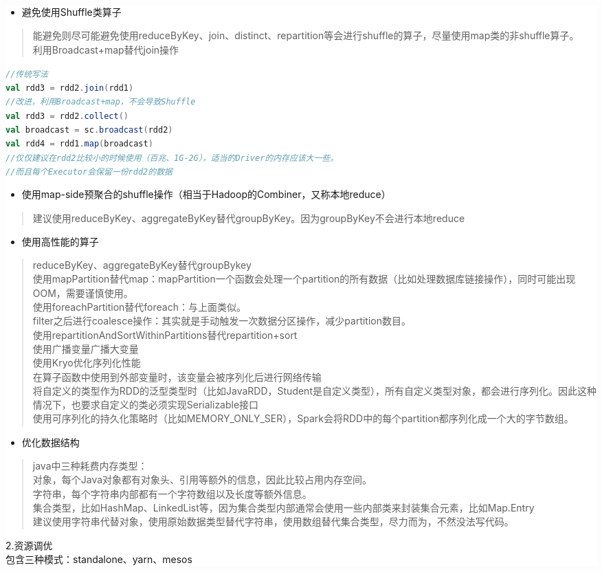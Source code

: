 + 避免使用Shuffle类算子<br>
>能避免则尽可能避免使用reduceByKey、join、distinct、repartition等会进行shuffle的算子，尽量使用map类的非shuffle算子。<br>
>利用Broadcast+map替代join操作<br>

```scala
//传统写法
val rdd3 = rdd2.join(rdd1)
//改进，利用Broadcast+map，不会导致Shuffle
val rdd3 = rdd2.collect()
val broadcast = sc.broadcast(rdd2)
val rdd4 = rdd1.map(broadcast)
//仅仅建议在rdd2比较小的时候使用（百兆、1G-2G），适当的Driver的内存应该大一些。
//而且每个Executor会保留一份rdd2的数据

```

+ 使用map-side预聚合的shuffle操作（相当于Hadoop的Combiner，又称本地reduce）<br>
>建议使用reduceByKey、aggregateByKey替代groupByKey。因为groupByKey不会进行本地reduce<br>

+ 使用高性能的算子
>reduceByKey、aggregateByKey替代groupBykey<br>
>使用mapPartition替代map：mapPartition一个函数会处理一个partition的所有数据（比如处理数据库链接操作），同时可能出现OOM，需要谨慎使用。<br>
>使用foreachPartition替代foreach：与上面类似。<br>
>filter之后进行coalesce操作：其实就是手动触发一次数据分区操作，减少partition数目。<br>
>使用repartitionAndSortWithinPartitions替代repartition+sort<br>
>使用广播变量广播大变量<br>
>使用Kryo优化序列化性能<br>
> 在算子函数中使用到外部变量时，该变量会被序列化后进行网络传输<br>
> 将自定义的类型作为RDD的泛型类型时（比如JavaRDD，Student是自定义类型），所有自定义类型对象，都会进行序列化。因此这种情况下，也要求自定义的类必须实现Serializable接口<br>
> 使用可序列化的持久化策略时（比如MEMORY_ONLY_SER），Spark会将RDD中的每个partition都序列化成一个大的字节数组。<br>

+ 优化数据结构
>java中三种耗费内存类型：<br>
> 对象，每个Java对象都有对象头、引用等额外的信息，因此比较占用内存空间。<br>
> 字符串，每个字符串内部都有一个字符数组以及长度等额外信息。<br>
> 集合类型，比如HashMap、LinkedList等，因为集合类型内部通常会使用一些内部类来封装集合元素，比如Map.Entry<br>
建议使用字符串代替对象，使用原始数据类型替代字符串，使用数组替代集合类型，尽力而为，不然没法写代码。<br>

2.资源调优<br>
包含三种模式：standalone、yarn、mesos<br>
